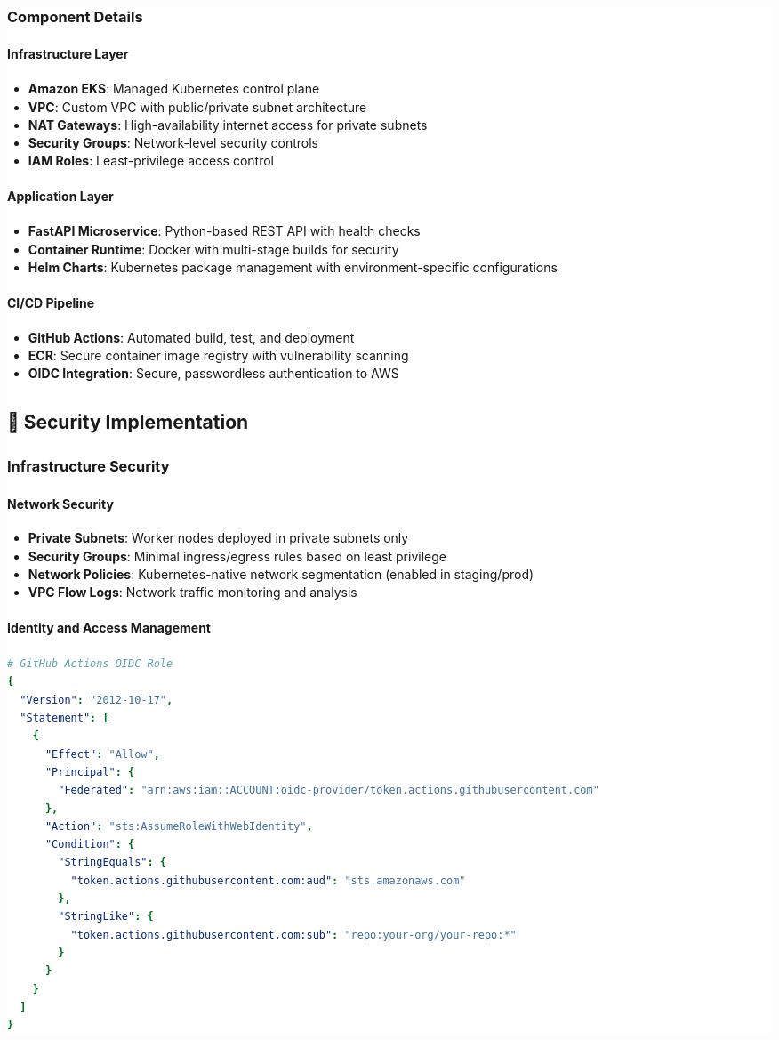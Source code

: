 ### Component Details

#### Infrastructure Layer
- **Amazon EKS**: Managed Kubernetes control plane
- **VPC**: Custom VPC with public/private subnet architecture
- **NAT Gateways**: High-availability internet access for private subnets
- **Security Groups**: Network-level security controls
- **IAM Roles**: Least-privilege access control

#### Application Layer
- **FastAPI Microservice**: Python-based REST API with health checks
- **Container Runtime**: Docker with multi-stage builds for security
- **Helm Charts**: Kubernetes package management with environment-specific configurations

#### CI/CD Pipeline
- **GitHub Actions**: Automated build, test, and deployment
- **ECR**: Secure container image registry with vulnerability scanning
- **OIDC Integration**: Secure, passwordless authentication to AWS

## 🔐 Security Implementation

### Infrastructure Security

#### Network Security
- **Private Subnets**: Worker nodes deployed in private subnets only
- **Security Groups**: Minimal ingress/egress rules based on least privilege
- **Network Policies**: Kubernetes-native network segmentation (enabled in staging/prod)
- **VPC Flow Logs**: Network traffic monitoring and analysis

#### Identity and Access Management
```yaml
# GitHub Actions OIDC Role
{
  "Version": "2012-10-17",
  "Statement": [
    {
      "Effect": "Allow",
      "Principal": {
        "Federated": "arn:aws:iam::ACCOUNT:oidc-provider/token.actions.githubusercontent.com"
      },
      "Action": "sts:AssumeRoleWithWebIdentity",
      "Condition": {
        "StringEquals": {
          "token.actions.githubusercontent.com:aud": "sts.amazonaws.com"
        },
        "StringLike": {
          "token.actions.githubusercontent.com:sub": "repo:your-org/your-repo:*"
        }
      }
    }
  ]
}
```
